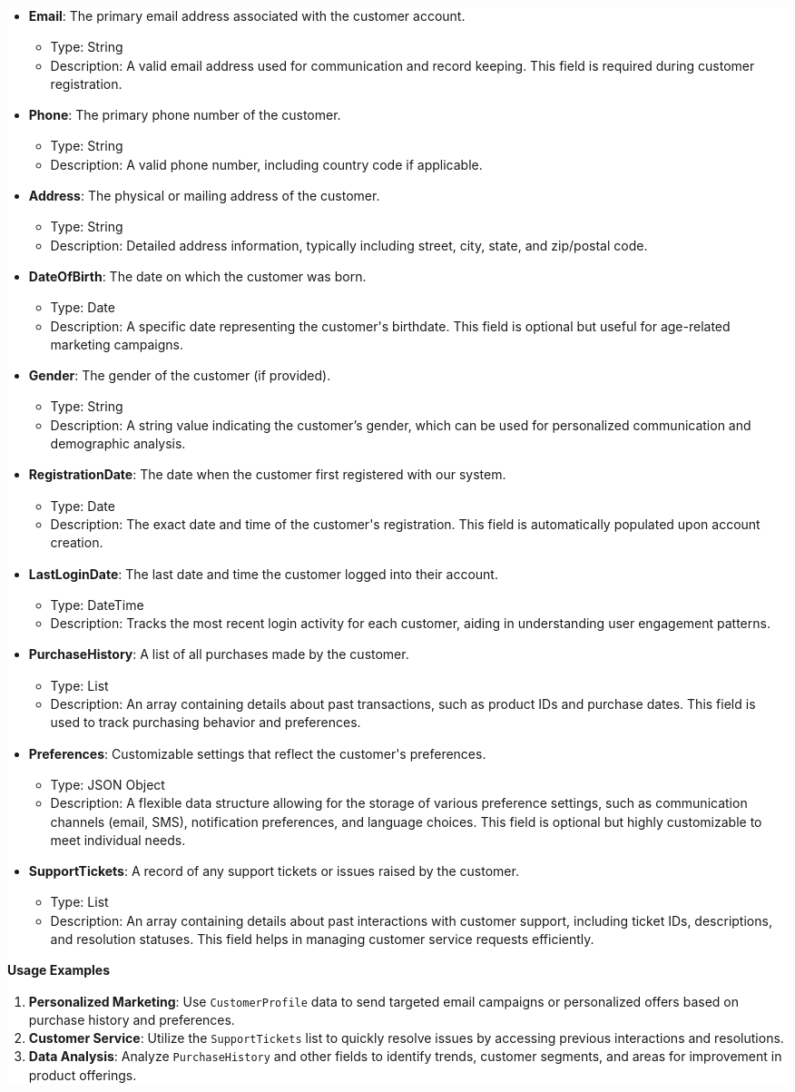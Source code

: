 - **Email**: The primary email address associated with the customer account.
  - Type: String
  - Description: A valid email address used for communication and record keeping. This field is required during customer registration.

- **Phone**: The primary phone number of the customer.
  - Type: String
  - Description: A valid phone number, including country code if applicable.

- **Address**: The physical or mailing address of the customer.
  - Type: String
  - Description: Detailed address information, typically including street, city, state, and zip/postal code.

- **DateOfBirth**: The date on which the customer was born.
  - Type: Date
  - Description: A specific date representing the customer's birthdate. This field is optional but useful for age-related marketing campaigns.

- **Gender**: The gender of the customer (if provided).
  - Type: String
  - Description: A string value indicating the customer’s gender, which can be used for personalized communication and demographic analysis.

- **RegistrationDate**: The date when the customer first registered with our system.
  - Type: Date
  - Description: The exact date and time of the customer's registration. This field is automatically populated upon account creation.

- **LastLoginDate**: The last date and time the customer logged into their account.
  - Type: DateTime
  - Description: Tracks the most recent login activity for each customer, aiding in understanding user engagement patterns.

- **PurchaseHistory**: A list of all purchases made by the customer.
  - Type: List
  - Description: An array containing details about past transactions, such as product IDs and purchase dates. This field is used to track purchasing behavior and preferences.

- **Preferences**: Customizable settings that reflect the customer's preferences.
  - Type: JSON Object
  - Description: A flexible data structure allowing for the storage of various preference settings, such as communication channels (email, SMS), notification preferences, and language choices. This field is optional but highly customizable to meet individual needs.

- **SupportTickets**: A record of any support tickets or issues raised by the customer.
  - Type: List
  - Description: An array containing details about past interactions with customer support, including ticket IDs, descriptions, and resolution statuses. This field helps in managing customer service requests efficiently.

**Usage Examples**

1. **Personalized Marketing**: Use `CustomerProfile` data to send targeted email campaigns or personalized offers based on purchase history and preferences.
2. **Customer Service**: Utilize the `SupportTickets` list to quickly resolve issues by accessing previous interactions and resolutions.
3. **Data Analysis**: Analyze `PurchaseHistory` and other fields to identify trends, customer segments, and areas for improvement in product offerings.
